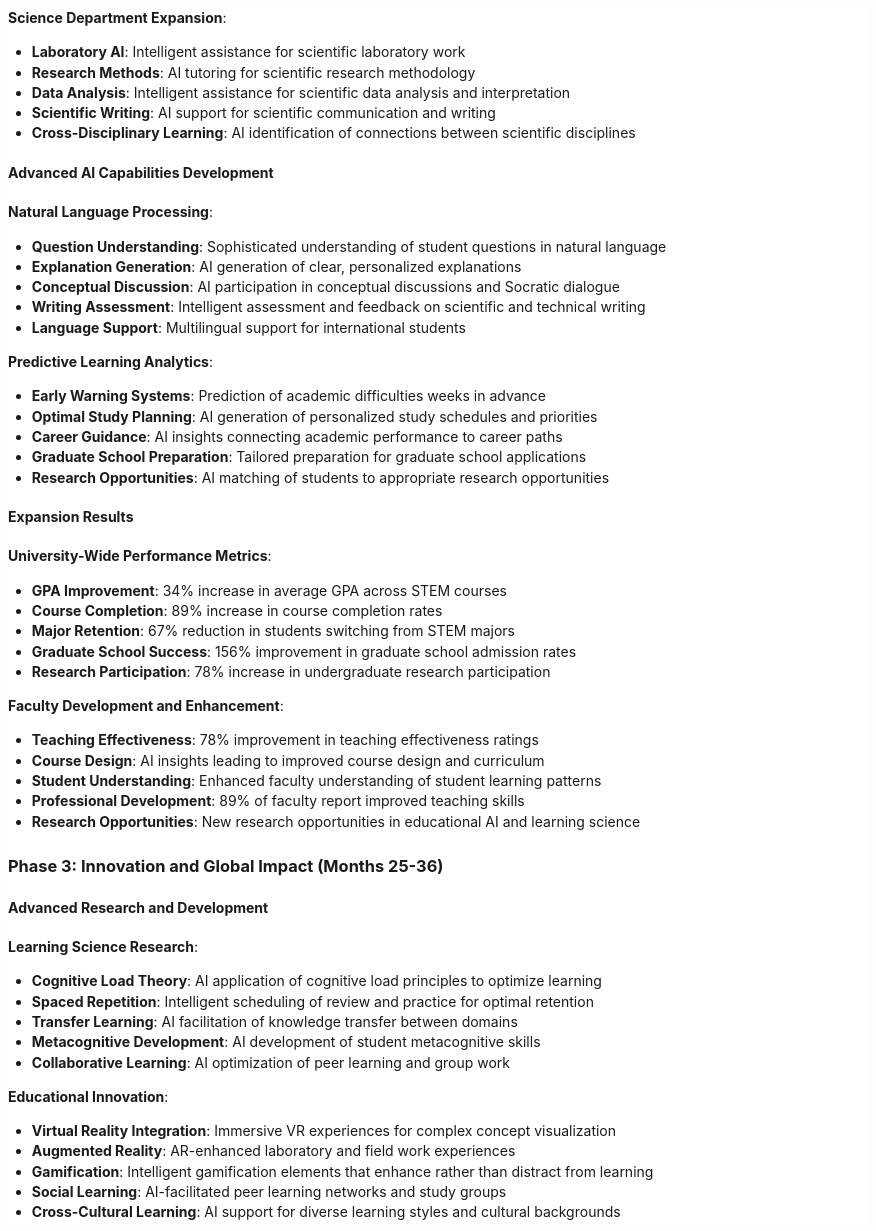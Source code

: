 **Science Department Expansion**:
- **Laboratory AI**: Intelligent assistance for scientific laboratory work
- **Research Methods**: AI tutoring for scientific research methodology
- **Data Analysis**: Intelligent assistance for scientific data analysis and interpretation
- **Scientific Writing**: AI support for scientific communication and writing
- **Cross-Disciplinary Learning**: AI identification of connections between scientific disciplines

#### Advanced AI Capabilities Development

**Natural Language Processing**:
- **Question Understanding**: Sophisticated understanding of student questions in natural language
- **Explanation Generation**: AI generation of clear, personalized explanations
- **Conceptual Discussion**: AI participation in conceptual discussions and Socratic dialogue
- **Writing Assessment**: Intelligent assessment and feedback on scientific and technical writing
- **Language Support**: Multilingual support for international students

**Predictive Learning Analytics**:
- **Early Warning Systems**: Prediction of academic difficulties weeks in advance
- **Optimal Study Planning**: AI generation of personalized study schedules and priorities
- **Career Guidance**: AI insights connecting academic performance to career paths
- **Graduate School Preparation**: Tailored preparation for graduate school applications
- **Research Opportunities**: AI matching of students to appropriate research opportunities

#### Expansion Results

**University-Wide Performance Metrics**:
- **GPA Improvement**: 34% increase in average GPA across STEM courses
- **Course Completion**: 89% increase in course completion rates
- **Major Retention**: 67% reduction in students switching from STEM majors
- **Graduate School Success**: 156% improvement in graduate school admission rates
- **Research Participation**: 78% increase in undergraduate research participation

**Faculty Development and Enhancement**:
- **Teaching Effectiveness**: 78% improvement in teaching effectiveness ratings
- **Course Design**: AI insights leading to improved course design and curriculum
- **Student Understanding**: Enhanced faculty understanding of student learning patterns
- **Professional Development**: 89% of faculty report improved teaching skills
- **Research Opportunities**: New research opportunities in educational AI and learning science

### Phase 3: Innovation and Global Impact (Months 25-36)

#### Advanced Research and Development

**Learning Science Research**:
- **Cognitive Load Theory**: AI application of cognitive load principles to optimize learning
- **Spaced Repetition**: Intelligent scheduling of review and practice for optimal retention
- **Transfer Learning**: AI facilitation of knowledge transfer between domains
- **Metacognitive Development**: AI development of student metacognitive skills
- **Collaborative Learning**: AI optimization of peer learning and group work

**Educational Innovation**:
- **Virtual Reality Integration**: Immersive VR experiences for complex concept visualization
- **Augmented Reality**: AR-enhanced laboratory and field work experiences
- **Gamification**: Intelligent gamification elements that enhance rather than distract from learning
- **Social Learning**: AI-facilitated peer learning networks and study groups
- **Cross-Cultural Learning**: AI support for diverse learning styles and cultural backgrounds
